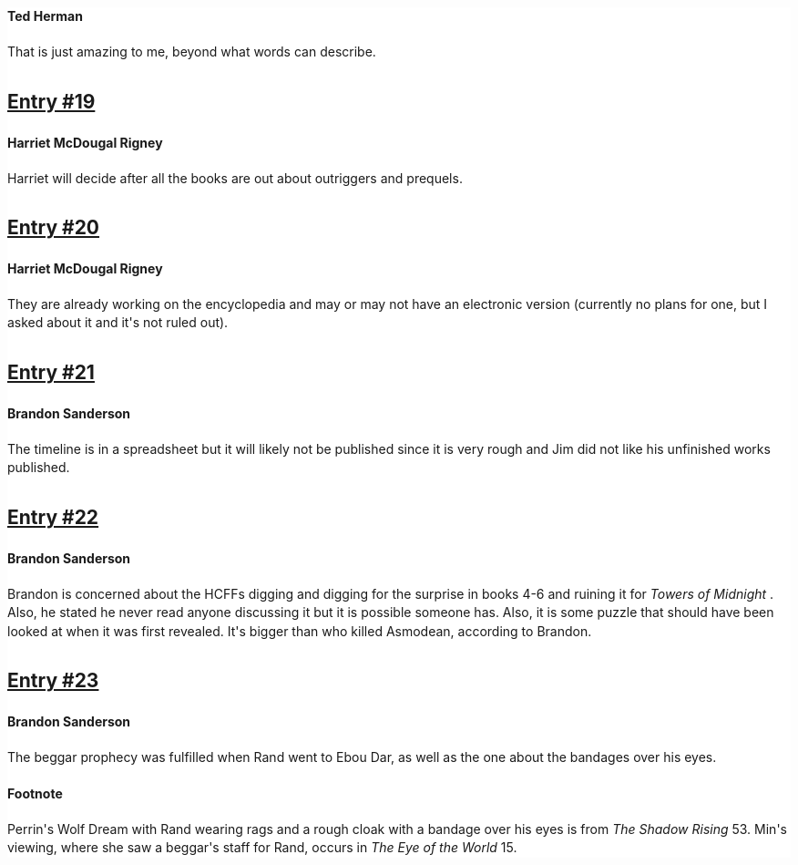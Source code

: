 #### Ted Herman

That is just amazing to me, beyond what words can describe.

## [Entry #19](https://www.theoryland.com/intvmain.php?i=463#19)

#### Harriet McDougal Rigney

Harriet will decide after all the books are out about outriggers and prequels.

## [Entry #20](https://www.theoryland.com/intvmain.php?i=463#20)

#### Harriet McDougal Rigney

They are already working on the encyclopedia and may or may not have an electronic version (currently no plans for one, but I asked about it and it's not ruled out).

## [Entry #21](https://www.theoryland.com/intvmain.php?i=463#21)

#### Brandon Sanderson

The timeline is in a spreadsheet but it will likely not be published since it is very rough and Jim did not like his unfinished works published.

## [Entry #22](https://www.theoryland.com/intvmain.php?i=463#22)

#### Brandon Sanderson

Brandon is concerned about the HCFFs digging and digging for the surprise in books 4-6 and ruining it for
*Towers of Midnight*
. Also, he stated he never read anyone discussing it but it is possible someone has. Also, it is some puzzle that should have been looked at when it was first revealed. It's bigger than who killed Asmodean, according to Brandon.

## [Entry #23](https://www.theoryland.com/intvmain.php?i=463#23)

#### Brandon Sanderson

The beggar prophecy was fulfilled when Rand went to Ebou Dar, as well as the one about the bandages over his eyes.

#### Footnote

Perrin's Wolf Dream with Rand wearing rags and a rough cloak with a bandage over his eyes is from
*The Shadow Rising*
53. Min's viewing, where she saw a beggar's staff for Rand, occurs in
*The Eye of the World*
15.
